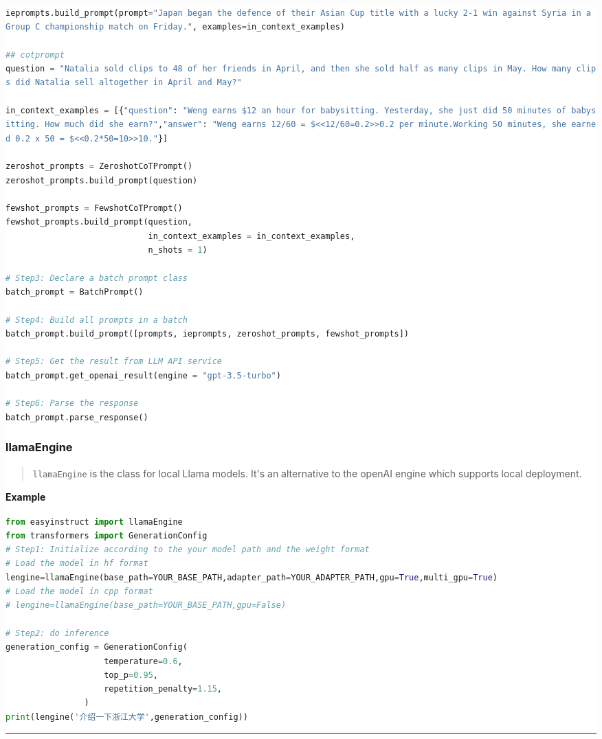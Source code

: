 ```python
ieprompts.build_prompt(prompt="Japan began the defence of their Asian Cup title with a lucky 2-1 win against Syria in a Group C championship match on Friday.", examples=in_context_examples)

## cotprompt
question = "Natalia sold clips to 48 of her friends in April, and then she sold half as many clips in May. How many clips did Natalia sell altogether in April and May?"

in_context_examples = [{"question": "Weng earns $12 an hour for babysitting. Yesterday, she just did 50 minutes of babysitting. How much did she earn?","answer": "Weng earns 12/60 = $<<12/60=0.2>>0.2 per minute.Working 50 minutes, she earned 0.2 x 50 = $<<0.2*50=10>>10."}]

zeroshot_prompts = ZeroshotCoTPrompt()
zeroshot_prompts.build_prompt(question)

fewshot_prompts = FewshotCoTPrompt()
fewshot_prompts.build_prompt(question,
                             in_context_examples = in_context_examples,
                             n_shots = 1)

# Step3: Declare a batch prompt class
batch_prompt = BatchPrompt()

# Step4: Build all prompts in a batch
batch_prompt.build_prompt([prompts, ieprompts, zeroshot_prompts, fewshot_prompts])

# Step5: Get the result from LLM API service
batch_prompt.get_openai_result(engine = "gpt-3.5-turbo")

# Step6: Parse the response
batch_prompt.parse_response()
```

### llamaEngine
> `llamaEngine` is the class for local Llama models. It's an alternative to the openAI engine which supports local deployment.

**Example**
```python
from easyinstruct import llamaEngine
from transformers import GenerationConfig
# Step1: Initialize according to the your model path and the weight format
# Load the model in hf format
lengine=llamaEngine(base_path=YOUR_BASE_PATH,adapter_path=YOUR_ADAPTER_PATH,gpu=True,multi_gpu=True) 
# Load the model in cpp format
# lengine=llamaEngine(base_path=YOUR_BASE_PATH,gpu=False)

# Step2: do inference
generation_config = GenerationConfig(
                    temperature=0.6,
                    top_p=0.95,
                    repetition_penalty=1.15,
                )
print(lengine('介绍一下浙江大学',generation_config))
```

---
